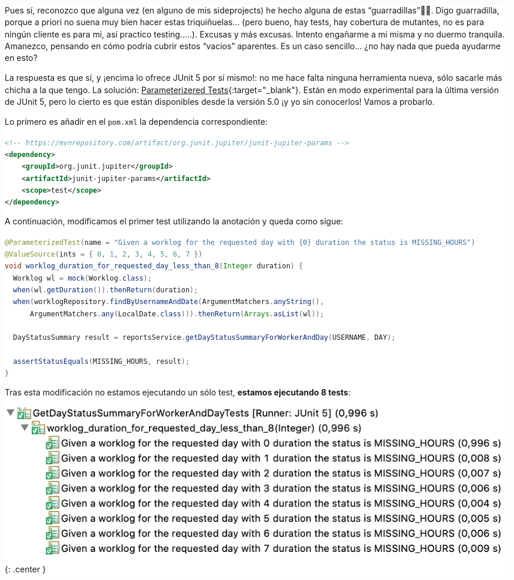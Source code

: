 Pues sí, reconozco que alguna vez (en alguno de mis sideprojects) he hecho alguna de estas “guarradillas”🤫😰. Digo guarradilla, porque a priori no suena muy bien hacer estas triquiñuelas... (pero bueno, hay tests, hay cobertura de mutantes, no es para ningún cliente es para mi, así practico testing.....). Excusas y más excusas. Intento engañarme a mi misma y no duermo tranquila. Amanezco, pensando en cómo podría cubrir estos “vacíos” aparentes. Es un caso sencillo... ¿no hay nada que pueda ayudarme en esto?

La respuesta es que sí, y ¡encima lo ofrece JUnit 5 por sí mismo!: no me hace falta ninguna herramienta nueva, sólo sacarle más chicha a la que tengo. La solución: [Parameterizered Tests](https://junit.org/junit5/docs/current/user-guide/#writing-tests-parameterized-tests){:target="_blank"}. Están en modo experimental para la última versión de JUnit 5, pero lo cierto es que están disponibles desde la versión 5.0 ¡y yo sin conocerlos! Vamos a probarlo.

Lo primero es añadir en el `pom.xml` la dependencia correspondiente:
```xml
<!-- https://mvnrepository.com/artifact/org.junit.jupiter/junit-jupiter-params -->
<dependency>
    <groupId>org.junit.jupiter</groupId>
    <artifactId>junit-jupiter-params</artifactId>
    <scope>test</scope>
</dependency>
```

A continuación, modificamos el primer test utilizando la anotación y queda como sigue:

```java
@ParameterizedTest(name = "Given a worklog for the requested day with {0} duration the status is MISSING_HOURS")
@ValueSource(ints = { 0, 1, 2, 3, 4, 5, 6, 7 })
void worklog_duration_for_requested_day_less_than_8(Integer duration) {
  Worklog wl = mock(Worklog.class);
  when(wl.getDuration()).thenReturn(duration);
  when(worklogRepository.findByUsernameAndDate(ArgumentMatchers.anyString(),
      ArgumentMatchers.any(LocalDate.class))).thenReturn(Arrays.asList(wl));

  DayStatusSummary result = reportsService.getDayStatusSummaryForWorkerAndDay(USERNAME, DAY);

  assertStatusEquals(MISSING_HOURS, result);
}
```

Tras esta modificación no estamos ejecutando un sólo test, **estamos ejecutando 8 tests**:

![Ejemplo de parameterized](/assets/images/2020-06-30-parameterized-tests/03_test_parameterized.png){: .center }
